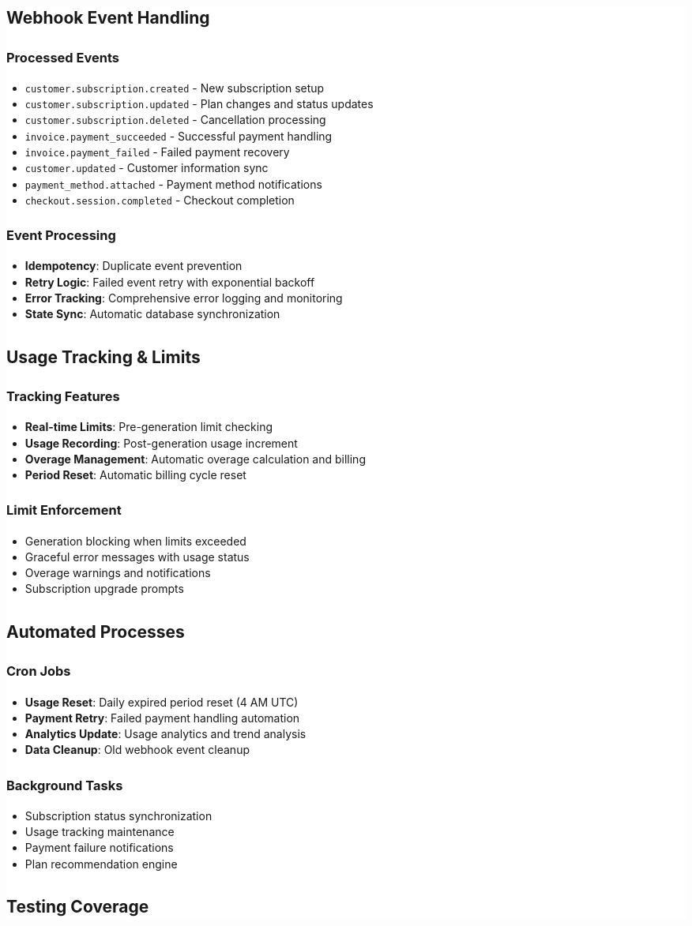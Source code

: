 ## Webhook Event Handling

### Processed Events
- `customer.subscription.created` - New subscription setup
- `customer.subscription.updated` - Plan changes and status updates
- `customer.subscription.deleted` - Cancellation processing
- `invoice.payment_succeeded` - Successful payment handling
- `invoice.payment_failed` - Failed payment recovery
- `customer.updated` - Customer information sync
- `payment_method.attached` - Payment method notifications
- `checkout.session.completed` - Checkout completion

### Event Processing
- **Idempotency**: Duplicate event prevention
- **Retry Logic**: Failed event retry with exponential backoff
- **Error Tracking**: Comprehensive error logging and monitoring
- **State Sync**: Automatic database synchronization

## Usage Tracking & Limits

### Tracking Features
- **Real-time Limits**: Pre-generation limit checking
- **Usage Recording**: Post-generation usage increment
- **Overage Management**: Automatic overage calculation and billing
- **Period Reset**: Automatic billing cycle reset

### Limit Enforcement
- Generation blocking when limits exceeded
- Graceful error messages with usage status
- Overage warnings and notifications
- Subscription upgrade prompts

## Automated Processes

### Cron Jobs
- **Usage Reset**: Daily expired period reset (4 AM UTC)
- **Payment Retry**: Failed payment handling automation
- **Analytics Update**: Usage analytics and trend analysis
- **Data Cleanup**: Old webhook event cleanup

### Background Tasks
- Subscription status synchronization
- Usage tracking maintenance
- Payment failure notifications
- Plan recommendation engine

## Testing Coverage
